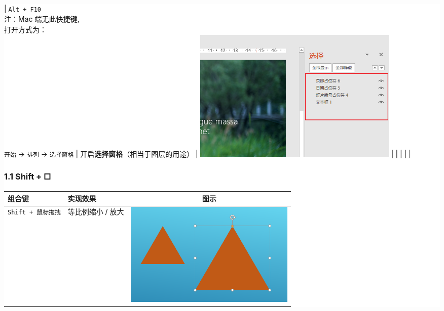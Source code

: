 | `Alt + F10`<br />注：Mac 端无此快捷键, <br />打开方式为：<br />`开始` -> `排列` -> `选择窗格` | 开启**选择窗格**（相当于图层的用途） | <img src="readme.assets/image-20230612095403763.png" alt="image-20230612095403763" style="zoom:67%;" /> |
|                                                              |                                      |                                                              |



### 1.1 Shift + □

| 组合键 |  实现效果 | 图示 |
| :-- | :-- | :-: |
| `Shift + 鼠标拖拽` | 等比例缩小 / 放大 | <img src="readme.assets/image-20230609143830858.png" alt="image-20230609143830858" style="zoom: 50%;" /> |